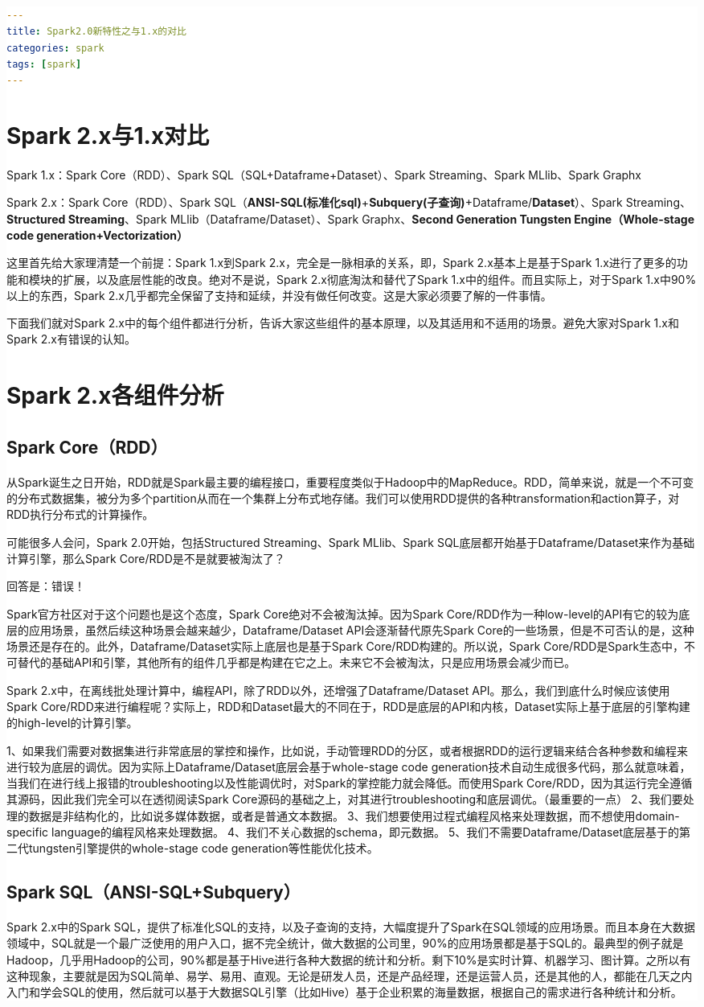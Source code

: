 ```yaml
---
title: Spark2.0新特性之与1.x的对比
categories: spark  
tags: [spark]
---
```


# Spark 2.x与1.x对比

Spark 1.x：Spark Core（RDD）、Spark SQL（SQL+Dataframe+Dataset）、Spark Streaming、Spark MLlib、Spark Graphx

Spark 2.x：Spark Core（RDD）、Spark SQL（**ANSI-SQL(标准化sql)**+**Subquery(子查询)**+Dataframe/**Dataset**）、Spark Streaming、**Structured Streaming**、Spark MLlib（Dataframe/Dataset）、Spark Graphx、**Second Generation Tungsten Engine（Whole-stage code generation+Vectorization）**



这里首先给大家理清楚一个前提：Spark 1.x到Spark 2.x，完全是一脉相承的关系，即，Spark 2.x基本上是基于Spark 1.x进行了更多的功能和模块的扩展，以及底层性能的改良。绝对不是说，Spark 2.x彻底淘汰和替代了Spark 1.x中的组件。而且实际上，对于Spark 1.x中90%以上的东西，Spark 2.x几乎都完全保留了支持和延续，并没有做任何改变。这是大家必须要了解的一件事情。

下面我们就对Spark 2.x中的每个组件都进行分析，告诉大家这些组件的基本原理，以及其适用和不适用的场景。避免大家对Spark 1.x和Spark 2.x有错误的认知。



# Spark 2.x各组件分析
## Spark Core（RDD）

从Spark诞生之日开始，RDD就是Spark最主要的编程接口，重要程度类似于Hadoop中的MapReduce。RDD，简单来说，就是一个不可变的分布式数据集，被分为多个partition从而在一个集群上分布式地存储。我们可以使用RDD提供的各种transformation和action算子，对RDD执行分布式的计算操作。

可能很多人会问，Spark 2.0开始，包括Structured Streaming、Spark MLlib、Spark SQL底层都开始基于Dataframe/Dataset来作为基础计算引擎，那么Spark Core/RDD是不是就要被淘汰了？

回答是：错误！

Spark官方社区对于这个问题也是这个态度，Spark Core绝对不会被淘汰掉。因为Spark Core/RDD作为一种low-level的API有它的较为底层的应用场景，虽然后续这种场景会越来越少，Dataframe/Dataset API会逐渐替代原先Spark Core的一些场景，但是不可否认的是，这种场景还是存在的。此外，Dataframe/Dataset实际上底层也是基于Spark Core/RDD构建的。所以说，Spark Core/RDD是Spark生态中，不可替代的基础API和引擎，其他所有的组件几乎都是构建在它之上。未来它不会被淘汰，只是应用场景会减少而已。


Spark 2.x中，在离线批处理计算中，编程API，除了RDD以外，还增强了Dataframe/Dataset API。那么，我们到底什么时候应该使用Spark Core/RDD来进行编程呢？实际上，RDD和Dataset最大的不同在于，RDD是底层的API和内核，Dataset实际上基于底层的引擎构建的high-level的计算引擎。

1、如果我们需要对数据集进行非常底层的掌控和操作，比如说，手动管理RDD的分区，或者根据RDD的运行逻辑来结合各种参数和编程来进行较为底层的调优。因为实际上Dataframe/Dataset底层会基于whole-stage code generation技术自动生成很多代码，那么就意味着，当我们在进行线上报错的troubleshooting以及性能调优时，对Spark的掌控能力就会降低。而使用Spark Core/RDD，因为其运行完全遵循其源码，因此我们完全可以在透彻阅读Spark Core源码的基础之上，对其进行troubleshooting和底层调优。（最重要的一点）
2、我们要处理的数据是非结构化的，比如说多媒体数据，或者是普通文本数据。
3、我们想要使用过程式编程风格来处理数据，而不想使用domain-specific language的编程风格来处理数据。
4、我们不关心数据的schema，即元数据。
5、我们不需要Dataframe/Dataset底层基于的第二代tungsten引擎提供的whole-stage code generation等性能优化技术。


## Spark SQL（ANSI-SQL+Subquery）
Spark 2.x中的Spark SQL，提供了标准化SQL的支持，以及子查询的支持，大幅度提升了Spark在SQL领域的应用场景。而且本身在大数据领域中，SQL就是一个最广泛使用的用户入口，据不完全统计，做大数据的公司里，90%的应用场景都是基于SQL的。最典型的例子就是Hadoop，几乎用Hadoop的公司，90%都是基于Hive进行各种大数据的统计和分析。剩下10%是实时计算、机器学习、图计算。之所以有这种现象，主要就是因为SQL简单、易学、易用、直观。无论是研发人员，还是产品经理，还是运营人员，还是其他的人，都能在几天之内入门和学会SQL的使用，然后就可以基于大数据SQL引擎（比如Hive）基于企业积累的海量数据，根据自己的需求进行各种统计和分析。

